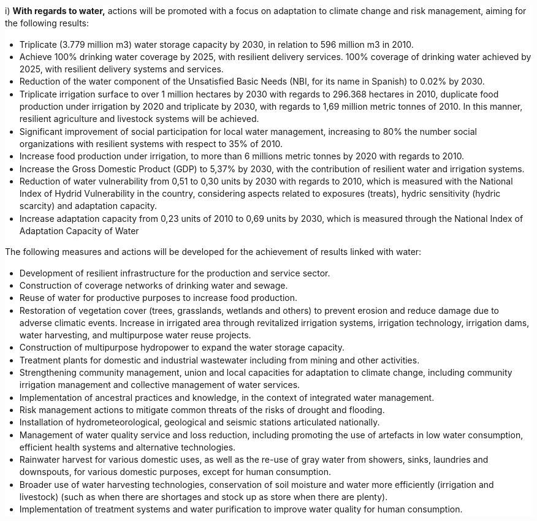 i)  **With  regards  to  water,** actions will be promoted with a focus on adaptation to climate change and risk management, aiming for the following results: 
- Triplicate    (3.779  million  m3)  water  storage  capacity  by  2030,  in  relation  to 596 million m3 in 2010.   
-  Achieve 100% drinking water coverage by 2025, with resilient delivery services. 100%  coverage  of  drinking  water  achieved  by  2025,  with  resilient  delivery systems and services. 
-  Reduction of the water component of the Unsatisfied Basic Needs    (NBI, for its name in Spanish) to 0.02% by 2030.   
-  Triplicate irrigation surface to over 1 million hectares by 2030 with regards to 296.368 hectares in 2010, duplicate food production under irrigation by 2020 and triplicate by 2030, with regards to 1,69 million metric tonnes of 2010. In this manner, resilient agriculture and livestock systems will be achieved. 
-  Significant improvement of social participation for local water management, increasing to 80% the number social organizations with resilient systems with respect to 35% of 2010. 
-  Increase food production under irrigation, to more than 6 millions metric tonnes by 2020 with regards to 2010. 
-  Increase the Gross Domestic Product (GDP) to 5,37% by 2030, with the contribution of resilient water and irrigation systems. 
-  Reduction of water vulnerability from 0,51 to 0,30 units by 2030 with regards to 2010, which is measured with the National Index of Hydrid Vulnerability in the country, considering aspects related to exposures (treats), hydric sensitivity (hydric scarcity) and adaptation capacity.  
-  Increase adaptation capacity from 0,23 units of 2010 to 0,69 units by 2030, which is measured through the National Index of Adaptation Capacity of Water 


The following measures and actions will be developed for the achievement of results linked with water: 
 

- Development of resilient infrastructure for the production and service sector. 
-  Construction of coverage networks of drinking water and sewage. 
-  Reuse of water for productive purposes to increase food production.
-  Restoration of vegetation cover (trees, grasslands, wetlands and others) to prevent erosion and reduce damage due to adverse climatic events. Increase in irrigated area through revitalized irrigation systems, irrigation technology, irrigation dams, water harvesting, and multipurpose water reuse projects. 
-  Construction  of  multipurpose  hydropower  to  expand  the  water  storage capacity.
-  Treatment  plants  for  domestic  and  industrial  wastewater  including  from mining and other activities. 
-  Strengthening community management, union and local capacities for adaptation to climate change, including community irrigation management and collective management of water services. 
-  Implementation  of  ancestral  practices  and  knowledge,  in  the  context  of integrated water management. 
-  Risk management actions to mitigate common threats of the risks of drought and flooding. 
-  Installation of hydrometeorological, geological and seismic stations articulated nationally. 
-  Management of water quality service and loss reduction, including promoting the use of artefacts in low water consumption, efficient health systems and alternative technologies. 
-  Rainwater harvest for various domestic uses, as well as the re-use of gray water from showers, sinks, laundries and downspouts, for various domestic purposes, except for human consumption. 
-  Broader use of water harvesting technologies, conservation of soil moisture and water more efficiently (irrigation and livestock) (such as when there are shortages and stock up as store when there are plenty).
-  Implementation of treatment systems and water purification to improve water quality for human consumption.
